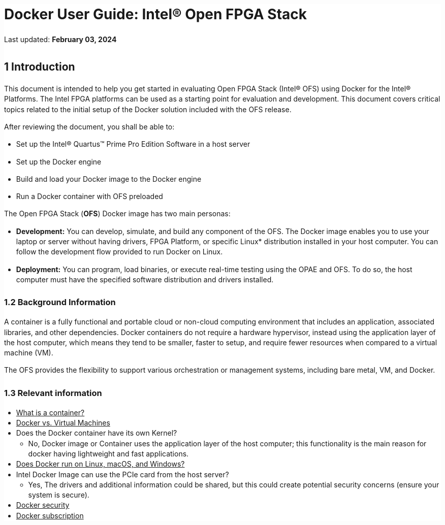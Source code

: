 # Docker User Guide: Intel® Open FPGA Stack

Last updated: **February 03, 2024** 

## 1 Introduction

This document is intended to help you get started in evaluating  Open FPGA Stack (Intel® OFS) using Docker for the Intel® Platforms. The Intel FPGA platforms  can be used as a starting point for evaluation and development. This document covers critical topics related to the initial setup of the Docker solution included with the OFS release.

After reviewing the document, you shall be able to:

* Set up the Intel® Quartus™ Prime Pro Edition Software in a host server

* Set up the Docker engine

* Build and load your Docker image to the Docker engine

* Run a Docker container with OFS preloaded



The  Open FPGA Stack (**OFS**) Docker image has two main personas:

* **Development:** You can develop, simulate, and build any component of the OFS. The Docker image enables you to use your laptop or server without having drivers, FPGA  Platform, or specific Linux* distribution installed in your host computer. You can follow the development flow provided to run Docker on Linux.  

* **Deployment:** You can program, load binaries, or execute real-time testing using the OPAE and OFS. To do so, the host computer must have the specified software distribution and drivers installed. 

### 1.2 Background Information
A container is a fully functional and portable cloud or non-cloud computing environment that includes an application, associated libraries, and other dependencies. Docker containers do not require a hardware hypervisor, instead using the application layer of the host computer, which means they tend to be smaller, faster to setup, and require fewer resources when compared to a virtual machine (VM).

The OFS provides the flexibility to support various orchestration or management systems, including bare metal, VM, and Docker.

### 1.3 Relevant information 

* [What is a container?](https://www.docker.com/resources/what-container/)
* [Docker vs. Virtual Machines](https://cloudacademy.com/blog/docker-vs-virtual-machines-differences-you-should-know/) 
* Does the Docker container have its own Kernel?
  * No, Docker image or Container uses the application layer of the host computer; this functionality is the main reason for docker having lightweight and fast applications.
* [Does Docker run on Linux, macOS, and Windows?](https://docs.docker.com/engine/faq/#does-docker-run-on-linux-macos-and-windows)
* Intel Docker Image can use the PCIe card from the host server?
  * Yes, The drivers and additional information could be shared, but this could create potential security concerns (ensure your system is secure).
* [Docker security](https://docs.docker.com/engine/security/)
* [Docker subscription](https://docs.docker.com/subscription/)
